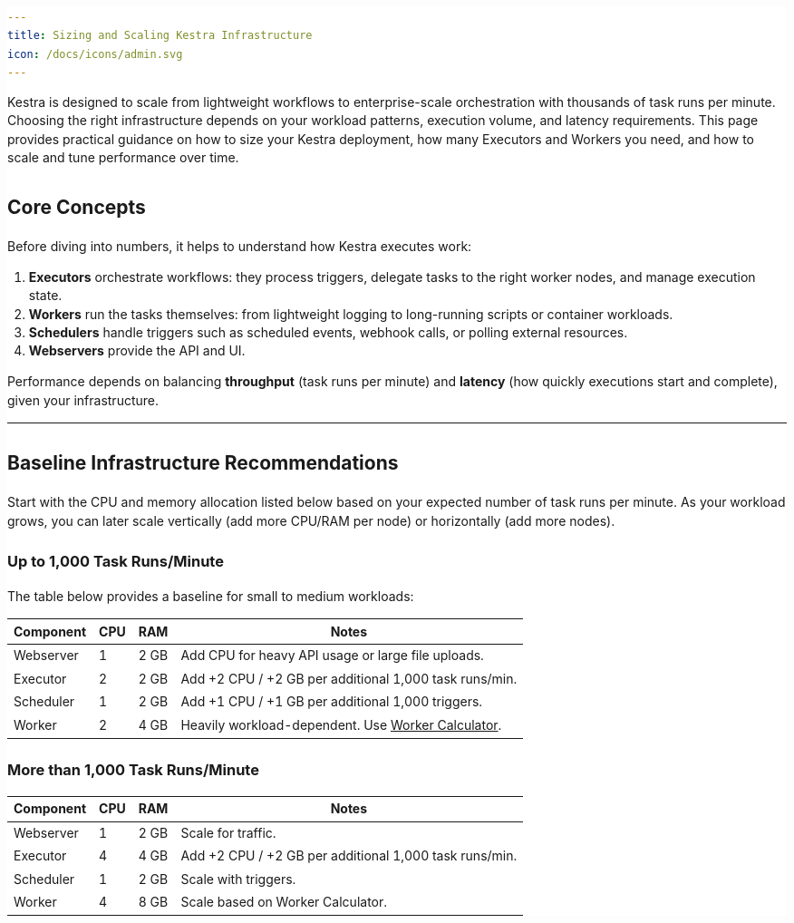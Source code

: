 ```yaml
---
title: Sizing and Scaling Kestra Infrastructure
icon: /docs/icons/admin.svg
---
```


Kestra is designed to scale from lightweight workflows to enterprise-scale orchestration with thousands of task runs per minute. Choosing the right infrastructure depends on your workload patterns, execution volume, and latency requirements. This page provides practical guidance on how to size your Kestra deployment, how many Executors and Workers you need, and how to scale and tune performance over time.


## Core Concepts

Before diving into numbers, it helps to understand how Kestra executes work:
1. **Executors** orchestrate workflows: they process triggers, delegate tasks to the right worker nodes, and manage execution state.
2. **Workers** run the tasks themselves: from lightweight logging to long-running scripts or container workloads.
3. **Schedulers** handle triggers such as scheduled events, webhook calls, or polling external resources.
4. **Webservers** provide the API and UI.

Performance depends on balancing **throughput** (task runs per minute) and **latency** (how quickly executions start and complete), given your infrastructure.

---

## Baseline Infrastructure Recommendations

Start with the CPU and memory allocation listed below based on your expected number of task runs per minute. As your workload grows, you can later scale vertically (add more CPU/RAM per node) or horizontally (add more nodes).

### Up to 1,000 Task Runs/Minute

The table below provides a baseline for small to medium workloads:

| Component  | CPU | RAM | Notes |
|------------|-----|-----|-------|
| Webserver  | 1   | 2 GB | Add CPU for heavy API usage or large file uploads. |
| Executor   | 2   | 2 GB | Add +2 CPU / +2 GB per additional 1,000 task runs/min. |
| Scheduler  | 1   | 2 GB | Add +1 CPU / +1 GB per additional 1,000 triggers. |
| Worker     | 2   | 4 GB | Heavily workload-dependent. Use [Worker Calculator](#worker-sizing-methodology). |

### More than 1,000 Task Runs/Minute

| Component  | CPU | RAM | Notes |
|------------|-----|-----|-------|
| Webserver  | 1   | 2 GB | Scale for traffic. |
| Executor   | 4   | 4 GB | Add +2 CPU / +2 GB per additional 1,000 task runs/min. |
| Scheduler  | 1   | 2 GB | Scale with triggers. |
| Worker     | 4   | 8 GB | Scale based on Worker Calculator. |

